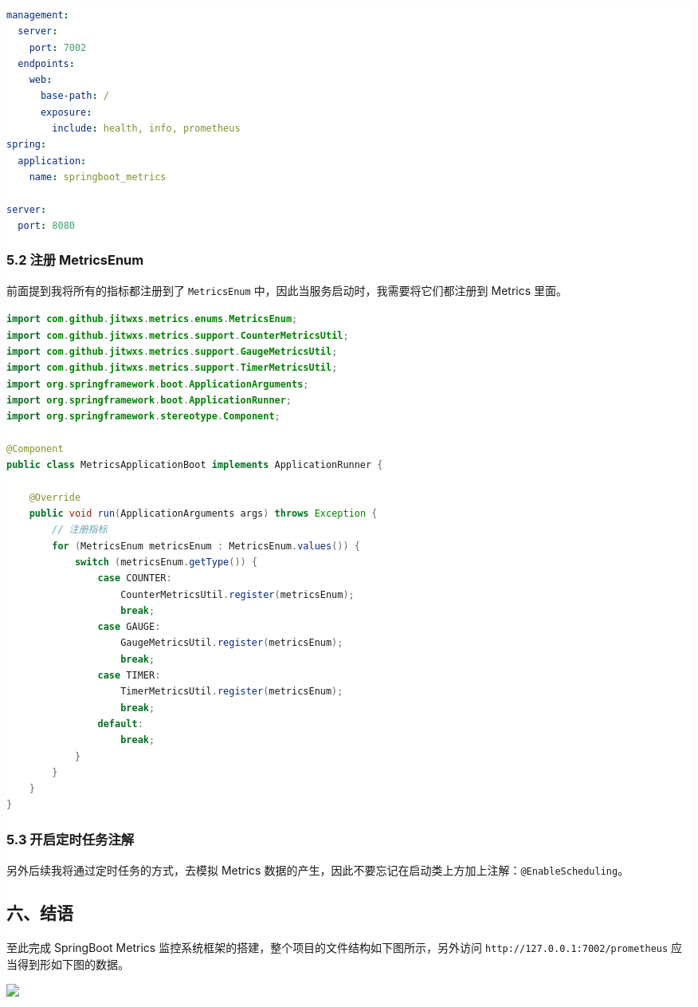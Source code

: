 ```yaml
management:
  server:
    port: 7002
  endpoints:
    web:
      base-path: /
      exposure:
        include: health, info, prometheus
spring:
  application:
    name: springboot_metrics

server:
  port: 8080
```

### 5.2 注册 MetricsEnum

前面提到我将所有的指标都注册到了 `MetricsEnum` 中，因此当服务启动时，我需要将它们都注册到 Metrics 里面。

```java
import com.github.jitwxs.metrics.enums.MetricsEnum;
import com.github.jitwxs.metrics.support.CounterMetricsUtil;
import com.github.jitwxs.metrics.support.GaugeMetricsUtil;
import com.github.jitwxs.metrics.support.TimerMetricsUtil;
import org.springframework.boot.ApplicationArguments;
import org.springframework.boot.ApplicationRunner;
import org.springframework.stereotype.Component;

@Component
public class MetricsApplicationBoot implements ApplicationRunner {

    @Override
    public void run(ApplicationArguments args) throws Exception {
        // 注册指标
        for (MetricsEnum metricsEnum : MetricsEnum.values()) {
            switch (metricsEnum.getType()) {
                case COUNTER:
                    CounterMetricsUtil.register(metricsEnum);
                    break;
                case GAUGE:
                    GaugeMetricsUtil.register(metricsEnum);
                    break;
                case TIMER:
                    TimerMetricsUtil.register(metricsEnum);
                    break;
                default:
                    break;
            }
        }
    }
}
```

### 5.3 开启定时任务注解

另外后续我将通过定时任务的方式，去模拟 Metrics 数据的产生，因此不要忘记在启动类上方加上注解：`@EnableScheduling`。

## 六、结语

至此完成 SpringBoot Metrics 监控系统框架的搭建，整个项目的文件结构如下图所示，另外访问 `http://127.0.0.1:7002/prometheus` 应当得到形如下图的数据。

![](https://cdn.jsdelivr.net/gh/jitwxs/cdn/blog/posts/202011/20201115213022.png)
